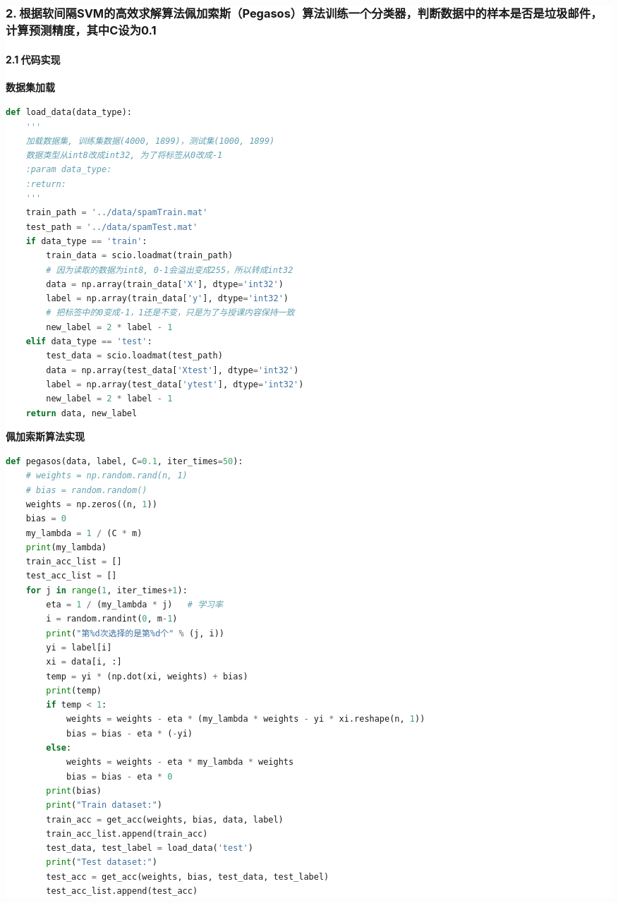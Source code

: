 ### 2. 根据软间隔SVM的高效求解算法佩加索斯（Pegasos）算法训练一个分类器，判断数据中的样本是否是垃圾邮件，计算预测精度，其中C设为0.1

#### 2.1 代码实现

**数据集加载**

```python
def load_data(data_type):
    '''
    加载数据集, 训练集数据(4000, 1899)，测试集(1000, 1899)
    数据类型从int8改成int32, 为了将标签从0改成-1
    :param data_type:
    :return:
    '''
    train_path = '../data/spamTrain.mat'
    test_path = '../data/spamTest.mat'
    if data_type == 'train':
        train_data = scio.loadmat(train_path)
        # 因为读取的数据为int8, 0-1会溢出变成255，所以转成int32
        data = np.array(train_data['X'], dtype='int32')
        label = np.array(train_data['y'], dtype='int32')
        # 把标签中的0变成-1，1还是不变，只是为了与授课内容保持一致
        new_label = 2 * label - 1
    elif data_type == 'test':
        test_data = scio.loadmat(test_path)
        data = np.array(test_data['Xtest'], dtype='int32')
        label = np.array(test_data['ytest'], dtype='int32')
        new_label = 2 * label - 1
    return data, new_label
```

**佩加索斯算法实现**
```python
def pegasos(data, label, C=0.1, iter_times=50):
    # weights = np.random.rand(n, 1)
    # bias = random.random()
    weights = np.zeros((n, 1))
    bias = 0
    my_lambda = 1 / (C * m)
    print(my_lambda)
    train_acc_list = []
    test_acc_list = []
    for j in range(1, iter_times+1):
        eta = 1 / (my_lambda * j)   # 学习率
        i = random.randint(0, m-1)
        print("第%d次选择的是第%d个" % (j, i))
        yi = label[i]
        xi = data[i, :]
        temp = yi * (np.dot(xi, weights) + bias)
        print(temp)
        if temp < 1:
            weights = weights - eta * (my_lambda * weights - yi * xi.reshape(n, 1))
            bias = bias - eta * (-yi)
        else:
            weights = weights - eta * my_lambda * weights
            bias = bias - eta * 0
        print(bias)
        print("Train dataset:")
        train_acc = get_acc(weights, bias, data, label)
        train_acc_list.append(train_acc)
        test_data, test_label = load_data('test')
        print("Test dataset:")
        test_acc = get_acc(weights, bias, test_data, test_label)
        test_acc_list.append(test_acc)
```
